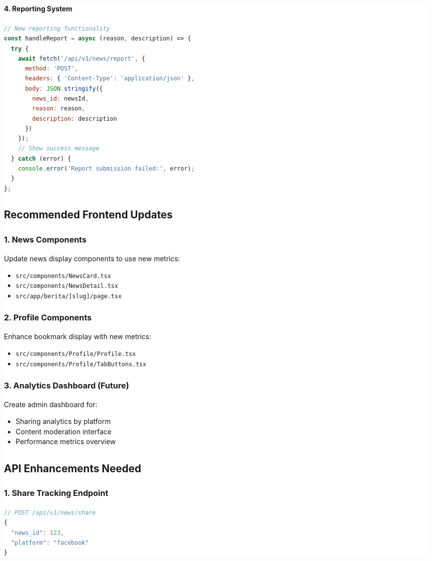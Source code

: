 #### 4. Reporting System
```javascript
// New reporting functionality
const handleReport = async (reason, description) => {
  try {
    await fetch('/api/v1/news/report', {
      method: 'POST',
      headers: { 'Content-Type': 'application/json' },
      body: JSON.stringify({
        news_id: newsId,
        reason: reason,
        description: description
      })
    });
    // Show success message
  } catch (error) {
    console.error('Report submission failed:', error);
  }
};
```

## Recommended Frontend Updates

### 1. News Components
Update news display components to use new metrics:
- `src/components/NewsCard.tsx`
- `src/components/NewsDetail.tsx`
- `src/app/berita/[slug]/page.tsx`

### 2. Profile Components
Enhance bookmark display with new metrics:
- `src/components/Profile/Profile.tsx`
- `src/components/Profile/TabButtons.tsx`

### 3. Analytics Dashboard (Future)
Create admin dashboard for:
- Sharing analytics by platform
- Content moderation interface
- Performance metrics overview

## API Enhancements Needed

### 1. Share Tracking Endpoint
```javascript
// POST /api/v1/news/share
{
  "news_id": 123,
  "platform": "facebook"
}
```
